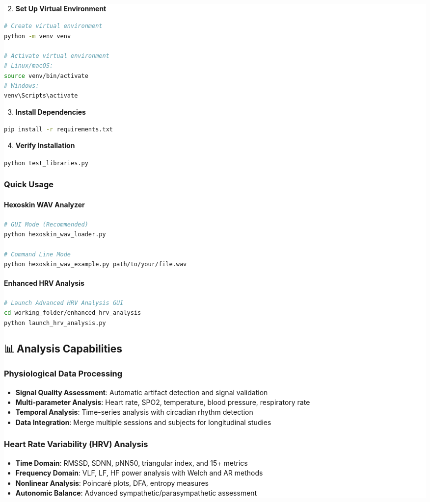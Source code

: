 2. **Set Up Virtual Environment**
```bash
# Create virtual environment
python -m venv venv

# Activate virtual environment
# Linux/macOS:
source venv/bin/activate
# Windows:
venv\Scripts\activate
```

3. **Install Dependencies**
```bash
pip install -r requirements.txt
```

4. **Verify Installation**
```bash
python test_libraries.py
```

### Quick Usage

#### Hexoskin WAV Analyzer
```bash
# GUI Mode (Recommended)
python hexoskin_wav_loader.py

# Command Line Mode
python hexoskin_wav_example.py path/to/your/file.wav
```

#### Enhanced HRV Analysis
```bash
# Launch Advanced HRV Analysis GUI
cd working_folder/enhanced_hrv_analysis
python launch_hrv_analysis.py
```

## 📊 Analysis Capabilities

### Physiological Data Processing
- **Signal Quality Assessment**: Automatic artifact detection and signal validation
- **Multi-parameter Analysis**: Heart rate, SPO2, temperature, blood pressure, respiratory rate
- **Temporal Analysis**: Time-series analysis with circadian rhythm detection
- **Data Integration**: Merge multiple sessions and subjects for longitudinal studies

### Heart Rate Variability (HRV) Analysis
- **Time Domain**: RMSSD, SDNN, pNN50, triangular index, and 15+ metrics
- **Frequency Domain**: VLF, LF, HF power analysis with Welch and AR methods
- **Nonlinear Analysis**: Poincaré plots, DFA, entropy measures
- **Autonomic Balance**: Advanced sympathetic/parasympathetic assessment
